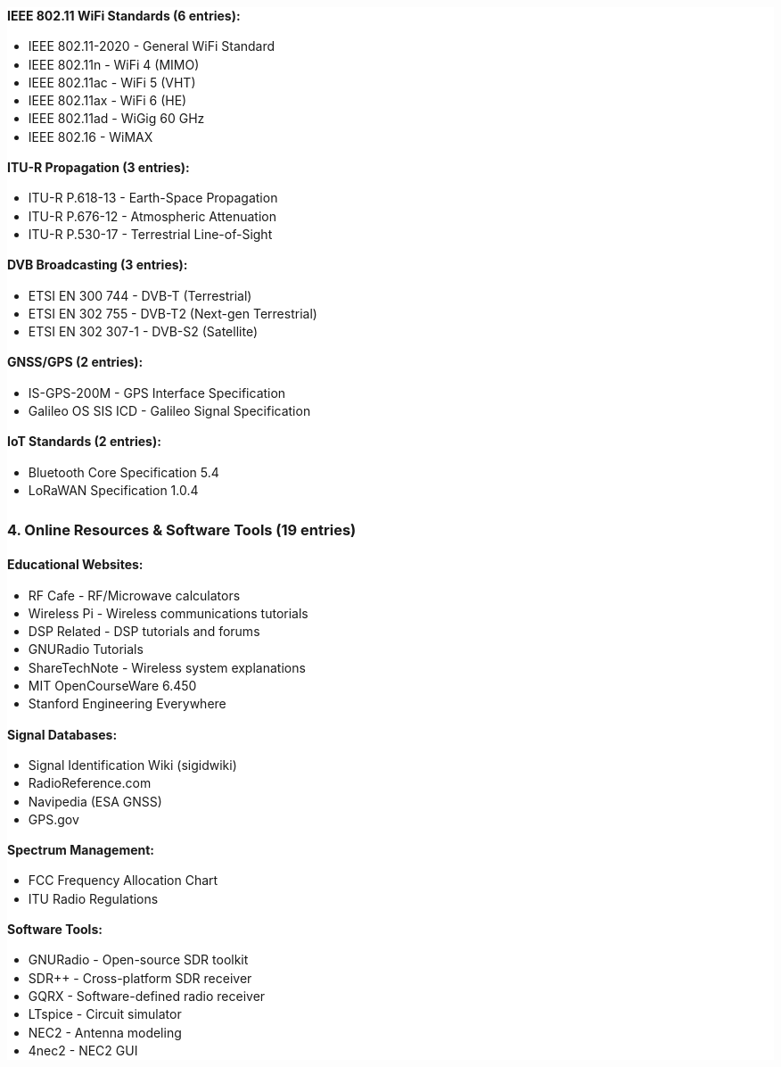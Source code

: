 **IEEE 802.11 WiFi Standards (6 entries):**
- IEEE 802.11-2020 - General WiFi Standard
- IEEE 802.11n - WiFi 4 (MIMO)
- IEEE 802.11ac - WiFi 5 (VHT)
- IEEE 802.11ax - WiFi 6 (HE)
- IEEE 802.11ad - WiGig 60 GHz
- IEEE 802.16 - WiMAX

**ITU-R Propagation (3 entries):**
- ITU-R P.618-13 - Earth-Space Propagation
- ITU-R P.676-12 - Atmospheric Attenuation
- ITU-R P.530-17 - Terrestrial Line-of-Sight

**DVB Broadcasting (3 entries):**
- ETSI EN 300 744 - DVB-T (Terrestrial)
- ETSI EN 302 755 - DVB-T2 (Next-gen Terrestrial)
- ETSI EN 302 307-1 - DVB-S2 (Satellite)

**GNSS/GPS (2 entries):**
- IS-GPS-200M - GPS Interface Specification
- Galileo OS SIS ICD - Galileo Signal Specification

**IoT Standards (2 entries):**
- Bluetooth Core Specification 5.4
- LoRaWAN Specification 1.0.4

### 4. Online Resources & Software Tools (19 entries)

**Educational Websites:**
- RF Cafe - RF/Microwave calculators
- Wireless Pi - Wireless communications tutorials
- DSP Related - DSP tutorials and forums
- GNURadio Tutorials
- ShareTechNote - Wireless system explanations
- MIT OpenCourseWare 6.450
- Stanford Engineering Everywhere

**Signal Databases:**
- Signal Identification Wiki (sigidwiki)
- RadioReference.com
- Navipedia (ESA GNSS)
- GPS.gov

**Spectrum Management:**
- FCC Frequency Allocation Chart
- ITU Radio Regulations

**Software Tools:**
- GNURadio - Open-source SDR toolkit
- SDR++ - Cross-platform SDR receiver
- GQRX - Software-defined radio receiver
- LTspice - Circuit simulator
- NEC2 - Antenna modeling
- 4nec2 - NEC2 GUI

